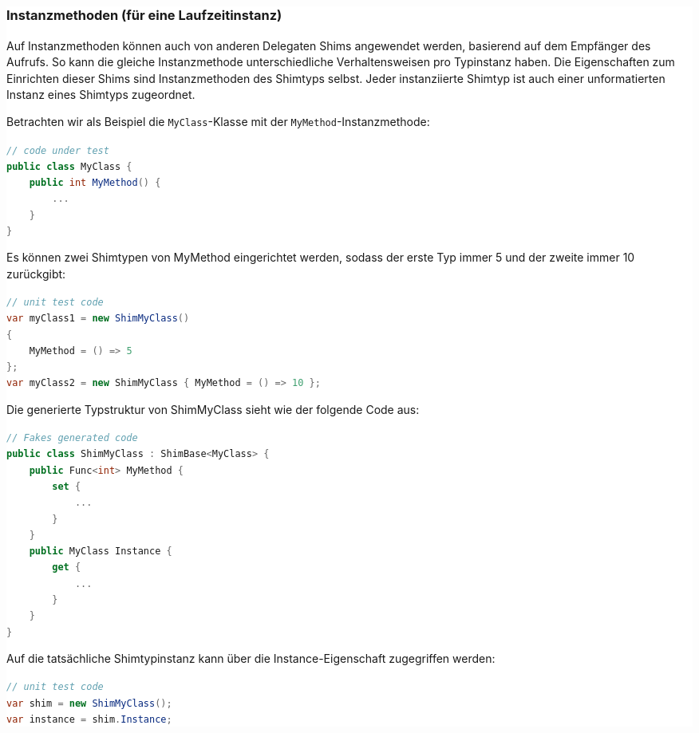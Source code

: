 ### <a name="instance-methods-for-one-runtime-instance"></a><a name="BKMK_Instance_methods__for_one_instance_"></a> Instanzmethoden (für eine Laufzeitinstanz)
 Auf Instanzmethoden können auch von anderen Delegaten Shims angewendet werden, basierend auf dem Empfänger des Aufrufs. So kann die gleiche Instanzmethode unterschiedliche Verhaltensweisen pro Typinstanz haben. Die Eigenschaften zum Einrichten dieser Shims sind Instanzmethoden des Shimtyps selbst. Jeder instanziierte Shimtyp ist auch einer unformatierten Instanz eines Shimtyps zugeordnet.

 Betrachten wir als Beispiel die `MyClass`-Klasse mit der `MyMethod`-Instanzmethode:

```csharp
// code under test
public class MyClass {
    public int MyMethod() {
        ...
    }
}
```

 Es können zwei Shimtypen von MyMethod eingerichtet werden, sodass der erste Typ immer 5 und der zweite immer 10 zurückgibt:

```csharp
// unit test code
var myClass1 = new ShimMyClass()
{
    MyMethod = () => 5
};
var myClass2 = new ShimMyClass { MyMethod = () => 10 };
```

 Die generierte Typstruktur von ShimMyClass sieht wie der folgende Code aus:

```csharp
// Fakes generated code
public class ShimMyClass : ShimBase<MyClass> {
    public Func<int> MyMethod {
        set {
            ...
        }
    }
    public MyClass Instance {
        get {
            ...
        }
    }
}
```

 Auf die tatsächliche Shimtypinstanz kann über die Instance-Eigenschaft zugegriffen werden:

```csharp
// unit test code
var shim = new ShimMyClass();
var instance = shim.Instance;
```
